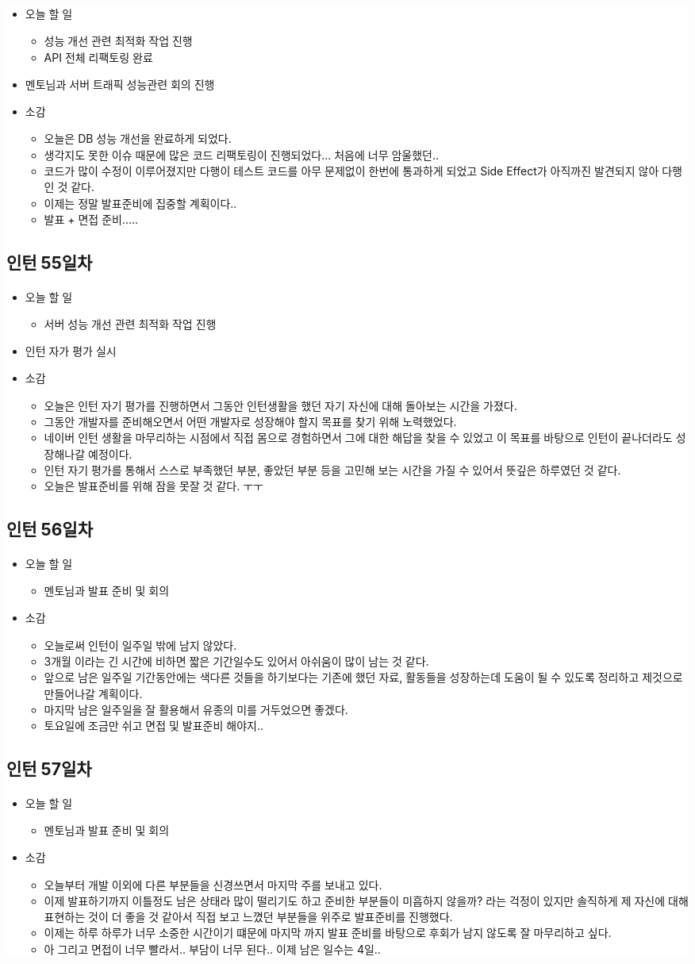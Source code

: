 - 오늘 할 일

  - 성능 개선 관련 최적화 작업 진행
  - API 전체 리팩토링 완료
- 멘토님과 서버 트래픽 성능관련 회의 진행
- 소감

  - 오늘은 DB 성능 개선을 완료하게 되었다. 
  - 생각지도 못한 이슈 때문에 많은 코드 리팩토링이 진행되었다... 처음에 너무 암울했던..
  - 코드가 많이 수정이 이루어졌지만 다행이 테스트 코드를 아무 문제없이 한번에 통과하게 되었고 Side Effect가 아직까진 발견되지 않아 다행인 것 같다.
  - 이제는 정말 발표준비에 집중할 계획이다..
  - 발표 + 면접 준비.....



## 인턴 55일차

- 오늘 할 일

  - 서버 성능 개선 관련 최적화 작업 진행
- 인턴 자가 평가 실시
- 소감

  - 오늘은 인턴 자기 평가를 진행하면서 그동안 인턴생활을 했던 자기 자신에 대해 돌아보는 시간을 가졌다. 
  - 그동안 개발자를 준비해오면서 어떤 개발자로 성장해야 할지 목표를 찾기 위해 노력했었다. 
  - 네이버 인턴 생활을 마무리하는 시점에서 직접 몸으로 경험하면서 그에 대한 해답을 찾을 수 있었고 이 목표를 바탕으로 인턴이 끝나더라도 성장해나갈 예정이다.
  - 인턴 자기 평가를 통해서 스스로 부족했던 부분, 좋았던 부분 등을 고민해 보는 시간을 가질 수 있어서 뜻깊은 하루였던 것 같다.
  - 오늘은 발표준비를 위해 잠을 못잘 것 같다. ㅜㅜ 



## 인턴 56일차

- 오늘 할 일

  - 멘토님과 발표 준비 및 회의
- 소감

  - 오늘로써 인턴이 일주일 밖에 남지 않았다.
  - 3개월 이라는 긴 시간에 비하면 짧은 기간일수도 있어서 아쉬움이 많이 남는 것 같다. 
  - 앞으로 남은 일주일 기간동안에는 색다른 것들을 하기보다는 기존에 했던 자료, 활동들을 성장하는데 도움이 될 수 있도록 정리하고 제것으로 만들어나갈 계획이다.
  - 마지막 남은 일주일을 잘 활용해서 유종의 미를 거두었으면 좋겠다.
  - 토요일에 조금만 쉬고 면접 및 발표준비 해야지..



## 인턴 57일차

- 오늘 할 일

  - 멘토님과 발표 준비 및 회의
- 소감

  - 오늘부터 개발 이외에 다른 부분들을 신경쓰면서 마지막 주를 보내고 있다. 
  - 이제 발표하기까지 이틀정도 남은 상태라 많이 떨리기도 하고 준비한 부분들이 미흡하지 않을까? 라는 걱정이 있지만 솔직하게 제 자신에 대해 표현하는 것이 더 좋을 것 같아서 직접 보고 느꼈던 부분들을 위주로 발표준비를 진행했다.
  -  이제는 하루 하루가 너무 소중한 시간이기 떄문에 마지막 까지 발표 준비를 바탕으로 후회가 남지 않도록 잘 마무리하고 싶다.
  - 아 그리고 면접이 너무 빨라서.. 부담이 너무 된다.. 이제 남은 일수는 4일..
